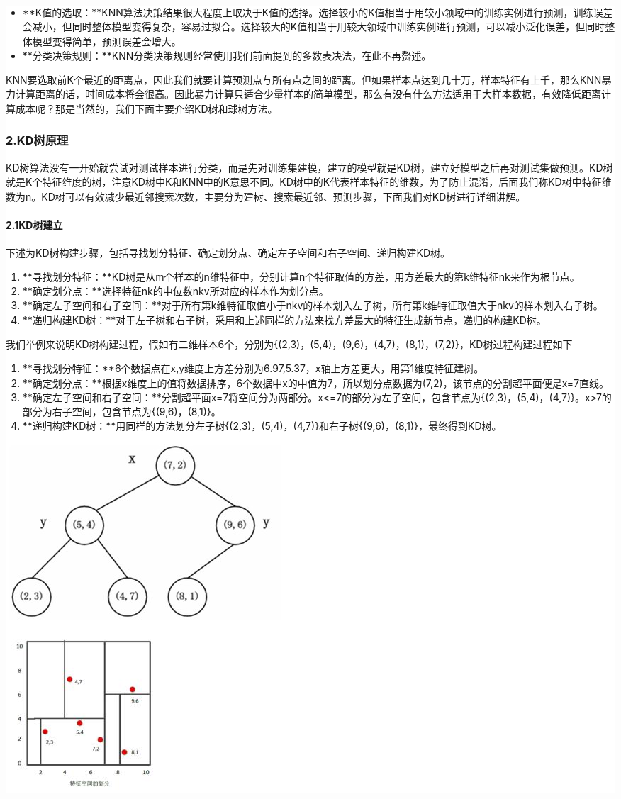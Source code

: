 + **K值的选取：**KNN算法决策结果很大程度上取决于K值的选择。选择较小的K值相当于用较小领域中的训练实例进行预测，训练误差会减小，但同时整体模型变得复杂，容易过拟合。选择较大的K值相当于用较大领域中训练实例进行预测，可以减小泛化误差，但同时整体模型变得简单，预测误差会增大。
+ **分类决策规则：**KNN分类决策规则经常使用我们前面提到的多数表决法，在此不再赘述。

KNN要选取前K个最近的距离点，因此我们就要计算预测点与所有点之间的距离。但如果样本点达到几十万，样本特征有上千，那么KNN暴力计算距离的话，时间成本将会很高。因此暴力计算只适合少量样本的简单模型，那么有没有什么方法适用于大样本数据，有效降低距离计算成本呢？那是当然的，我们下面主要介绍KD树和球树方法。

### 2.KD树原理

KD树算法没有一开始就尝试对测试样本进行分类，而是先对训练集建模，建立的模型就是KD树，建立好模型之后再对测试集做预测。KD树就是K个特征维度的树，注意KD树中K和KNN中的K意思不同。KD树中的K代表样本特征的维数，为了防止混淆，后面我们称KD树中特征维数为n。KD树可以有效减少最近邻搜索次数，主要分为建树、搜索最近邻、预测步骤，下面我们对KD树进行详细讲解。

#### 2.1KD树建立

下述为KD树构建步骤，包括寻找划分特征、确定划分点、确定左子空间和右子空间、递归构建KD树。

1. **寻找划分特征：**KD树是从m个样本的n维特征中，分别计算n个特征取值的方差，用方差最大的第k维特征nk来作为根节点。
2. **确定划分点：**选择特征nk的中位数nkv所对应的样本作为划分点。
3. **确定左子空间和右子空间：**对于所有第k维特征取值小于nkv的样本划入左子树，所有第k维特征取值大于nkv的样本划入右子树。
4. **递归构建KD树：**对于左子树和右子树，采用和上述同样的方法来找方差最大的特征生成新节点，递归的构建KD树。

我们举例来说明KD树构建过程，假如有二维样本6个，分别为{(2,3)，(5,4)，(9,6)，(4,7)，(8,1)，(7,2)}，KD树过程构建过程如下

1. **寻找划分特征：**6个数据点在x,y维度上方差分别为6.97,5.37，x轴上方差更大，用第1维度特征建树。
2. **确定划分点：**根据x维度上的值将数据排序，6个数据中x的中值为7，所以划分点数据为(7,2)，该节点的分割超平面便是x=7直线。
3. **确定左子空间和右子空间：**分割超平面x=7将空间分为两部分。x<=7的部分为左子空间，包含节点为{(2,3)，(5,4)，(4,7)}。x>7的部分为右子空间，包含节点为{(9,6)，(8,1)}。
4. **递归构建KD树：**用同样的方法划分左子树{(2,3)，(5,4)，(4,7)}和右子树{(9,6)，(8,1)}，最终得到KD树。

![机器学习之K近邻算法图片02](机器学习之K近邻-KNN-算法/机器学习之K近邻算法图片02.png)

![机器学习之K近邻算法图片03](机器学习之K近邻-KNN-算法/机器学习之K近邻算法图片03.png)
